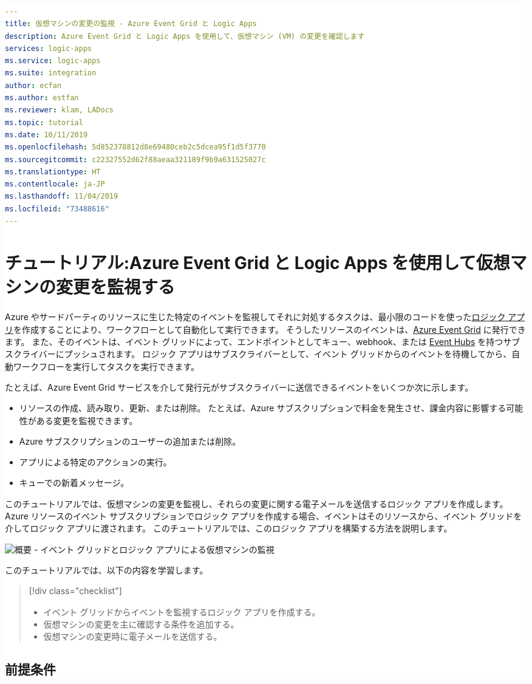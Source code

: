 ```yaml
---
title: 仮想マシンの変更の監視 - Azure Event Grid と Logic Apps
description: Azure Event Grid と Logic Apps を使用して、仮想マシン (VM) の変更を確認します
services: logic-apps
ms.service: logic-apps
ms.suite: integration
author: ecfan
ms.author: estfan
ms.reviewer: klam, LADocs
ms.topic: tutorial
ms.date: 10/11/2019
ms.openlocfilehash: 5d852378812d8e69480ceb2c5dcea95f1d5f3770
ms.sourcegitcommit: c22327552d62f88aeaa321189f9b9a631525027c
ms.translationtype: HT
ms.contentlocale: ja-JP
ms.lasthandoff: 11/04/2019
ms.locfileid: "73488616"
---
```

# <a name="tutorial-monitor-virtual-machine-changes-by-using-azure-event-grid-and-logic-apps"></a>チュートリアル:Azure Event Grid と Logic Apps を使用して仮想マシンの変更を監視する

Azure やサードパーティのリソースに生じた特定のイベントを監視してそれに対処するタスクは、最小限のコードを使った[ロジック アプリ](../logic-apps/logic-apps-overview.md)を作成することにより、ワークフローとして自動化して実行できます。 そうしたリソースのイベントは、[Azure Event Grid](../event-grid/overview.md) に発行できます。 また、そのイベントは、イベント グリッドによって、エンドポイントとしてキュー、webhook、または [Event Hubs](../event-hubs/event-hubs-what-is-event-hubs.md) を持つサブスクライバーにプッシュされます。 ロジック アプリはサブスクライバーとして、イベント グリッドからのイベントを待機してから、自動ワークフローを実行してタスクを実行できます。

たとえば、Azure Event Grid サービスを介して発行元がサブスクライバーに送信できるイベントをいくつか次に示します。

* リソースの作成、読み取り、更新、または削除。 たとえば、Azure サブスクリプションで料金を発生させ、課金内容に影響する可能性がある変更を監視できます。

* Azure サブスクリプションのユーザーの追加または削除。

* アプリによる特定のアクションの実行。

* キューでの新着メッセージ。

このチュートリアルでは、仮想マシンの変更を監視し、それらの変更に関する電子メールを送信するロジック アプリを作成します。 Azure リソースのイベント サブスクリプションでロジック アプリを作成する場合、イベントはそのリソースから、イベント グリッドを介してロジック アプリに渡されます。 このチュートリアルでは、このロジック アプリを構築する方法を説明します。

![概要 - イベント グリッドとロジック アプリによる仮想マシンの監視](./media/monitor-virtual-machine-changes-event-grid-logic-app/monitor-virtual-machine-event-grid-logic-app-overview.png)

このチュートリアルでは、以下の内容を学習します。

> [!div class="checklist"]
> * イベント グリッドからイベントを監視するロジック アプリを作成する。
> * 仮想マシンの変更を主に確認する条件を追加する。
> * 仮想マシンの変更時に電子メールを送信する。

## <a name="prerequisites"></a>前提条件
